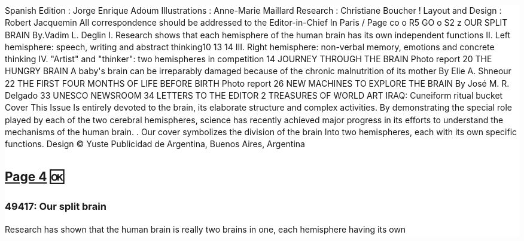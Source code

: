 Spanish Edition : Jorge Enrique Adoum
Illustrations : Anne-Marie Maillard
Research : Christiane Boucher !
Layout and Design : Robert Jacquemin
All correspondence should be addressed to
the Editor-in-Chief In Paris /
Page
co o
R5
GO o
S2 z
OUR SPLIT BRAIN
By.Vadim L. Deglin
I. Research shows that each hemisphere of the human brain
has its own independent functions
II. Left hemisphere: speech, writing and abstract thinking10
13
14
III. Right hemisphere: non-verbal memory,
emotions and concrete thinking
IV. "Artist" and "thinker":
two hemispheres in competition
14 JOURNEY THROUGH THE BRAIN
Photo report
20 THE HUNGRY BRAIN
A baby's brain can be irreparably damaged
because of the chronic malnutrition of its mother
By Elie A. Shneour
22 THE FIRST FOUR MONTHS
OF LIFE BEFORE BIRTH
Photo report
26 NEW MACHINES TO EXPLORE THE BRAIN
By José M. R. Delgado
33 UNESCO NEWSROOM
34 LETTERS TO THE EDITOR
2 TREASURES OF WORLD ART
IRAQ: Cuneiform ritual bucket
Cover
This Issue Is entirely devoted to the
brain, its elaborate structure and
complex activities. By demonstrating
the special role played by each of the
two cerebral hemispheres, science has
recently achieved major progress in its
efforts to understand the mechanisms
of the human brain. . Our cover
symbolizes the division of the brain
Into two hemispheres, each with its
own specific functions.
Design © Yuste Publicidad
de Argentina, Buenos Aires,
Argentina
## [Page 4](https://demo.humlab.umu.se/courier/074818engo.pdf#page=4) 🆗
### 49417: Our split brain
Research
has shown
that the human
brain is really
two brains in one,
each hemisphere
having its own
